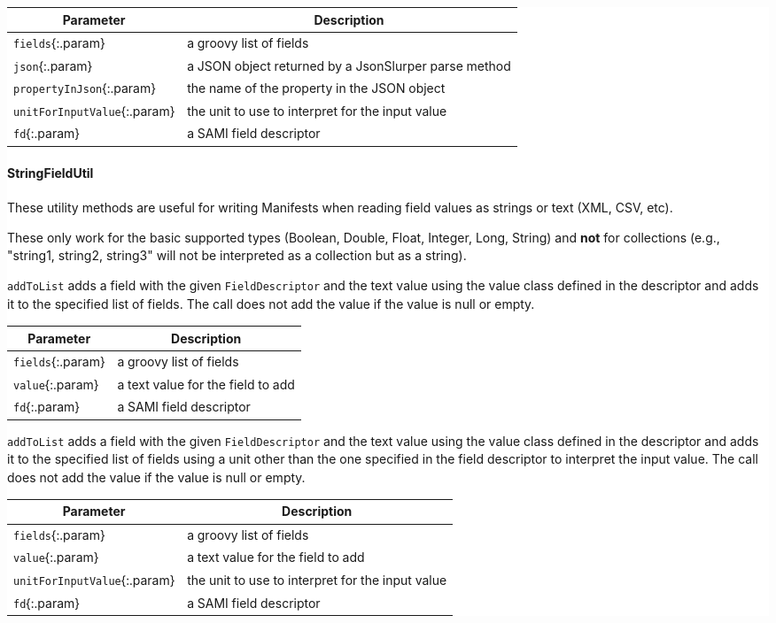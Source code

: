  |Parameter |Description
 |--------------- |------------
 |`fields`{:.param} | a groovy list of fields
 |`json`{:.param} | a JSON object returned by a JsonSlurper parse method
 |`propertyInJson`{:.param} | the name of the property in the JSON object
 |`unitForInputValue`{:.param} | the unit to use to interpret for the input value
 |`fd`{:.param} | a SAMI field descriptor
 
#### StringFieldUtil

These utility methods are useful for writing Manifests when reading field values as strings or text (XML, CSV, etc).

These only work for the basic supported types (Boolean, Double, Float, Integer, Long, String) and **not** for collections (e.g., "string1, string2, string3" will not be interpreted as a collection but as a string).

`addToList` adds a field with the given `FieldDescriptor` and the text value using the value class defined in the descriptor and adds it to the specified list of fields. The call does not add the value if the value is null or empty.

  |Parameter |Description |
  |--------------- |------------ |
  |`fields`{:.param} | a groovy list of fields |
  |`value`{:.param} | a text value for the field to add |
  |`fd`{:.param} | a SAMI field descriptor |


`addToList` adds a field with the given `FieldDescriptor` and the text value using the value class defined in the descriptor and adds it to the specified list of fields using a unit other than the one specified in the field descriptor to interpret the input value. The call does not add the value if the value is null or empty.

  |Parameter |Description |
  |--------------- |------------ |
  |`fields`{:.param} | a groovy list of fields |
  |`value`{:.param} | a text value for the field to add |
  |`unitForInputValue`{:.param} | the unit to use to interpret for the input value |
  |`fd`{:.param} | a SAMI field descriptor |
